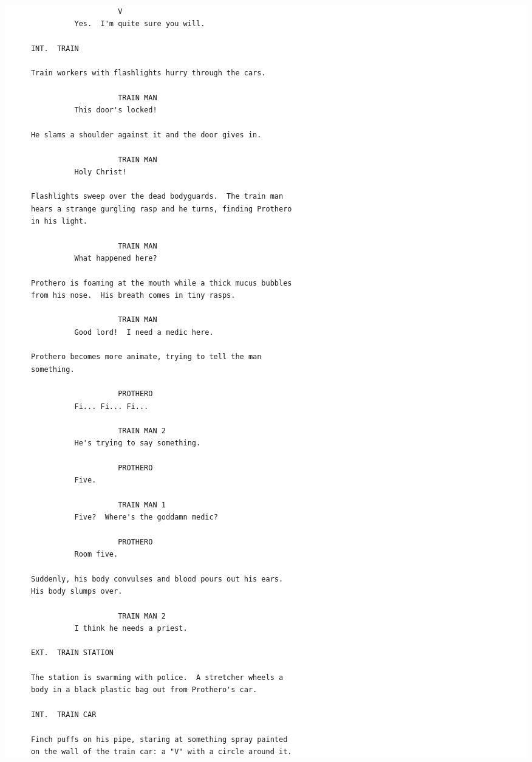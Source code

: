                               V
                    Yes.  I'm quite sure you will.
          
          INT.  TRAIN
          
          Train workers with flashlights hurry through the cars.
          
                              TRAIN MAN
                    This door's locked!
          
          He slams a shoulder against it and the door gives in.
          
                              TRAIN MAN
                    Holy Christ!
          
          Flashlights sweep over the dead bodyguards.  The train man
          hears a strange gurgling rasp and he turns, finding Prothero
          in his light.
          
                              TRAIN MAN
                    What happened here?
          
          Prothero is foaming at the mouth while a thick mucus bubbles
          from his nose.  His breath comes in tiny rasps.
          
                              TRAIN MAN
                    Good lord!  I need a medic here.
          
          Prothero becomes more animate, trying to tell the man
          something.
          
                              PROTHERO
                    Fi... Fi... Fi...
          
                              TRAIN MAN 2
                    He's trying to say something.
          
                              PROTHERO
                    Five.
          
                              TRAIN MAN 1
                    Five?  Where's the goddamn medic?
          
                              PROTHERO
                    Room five.
          
          Suddenly, his body convulses and blood pours out his ears. 
          His body slumps over.
          
                              TRAIN MAN 2
                    I think he needs a priest.
          
          EXT.  TRAIN STATION
          
          The station is swarming with police.  A stretcher wheels a
          body in a black plastic bag out from Prothero's car.
          
          INT.  TRAIN CAR
          
          Finch puffs on his pipe, staring at something spray painted
          on the wall of the train car: a "V" with a circle around it.
          